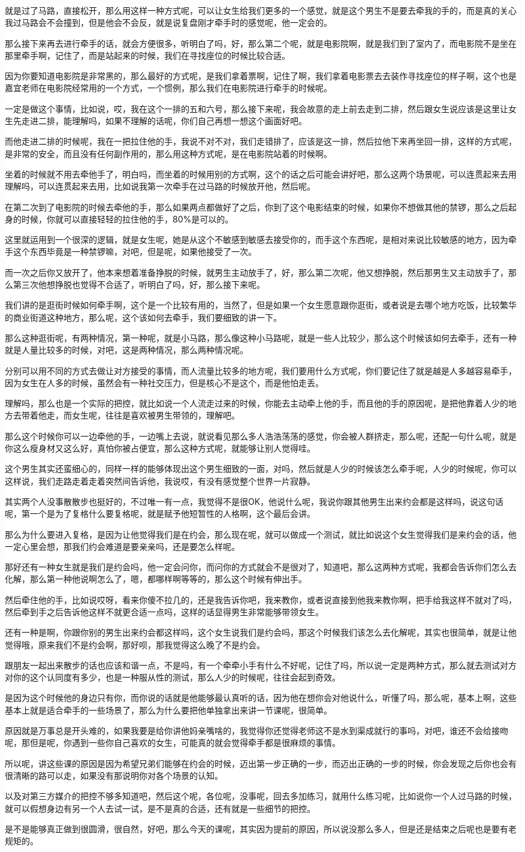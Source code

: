 就是过了马路，直接松开，那么用这样一种方式呢，可以让女生给我们更多的一个感觉，就是这个男生不是要去牵我的手的，而是真的关心我过马路会不会撞到，但是他会不会反，就是说复盘刚才牵手时的感觉呢，他一定会的。

那么接下来再去进行牵手的话，就会方便很多，听明白了吗，好，那么第二个呢，就是电影院啊，就是我们到了室内了，而电影院不是坐在那里牵手啊，记住了，而是站起来的时候，我们在寻找座位的时候比较合适。

因为你要知道电影院是非常黑的，那么最好的方式呢，是我们拿着票啊，记住了啊，我们拿着电影票去去装作寻找座位的样子啊，这个也是嘉宜老师在电影院经常用的一个方式，一个惯例，那么我们在电影院进行牵手的时候呢。

一定是做这个事情，比如说，哎，我在这个一排的五和六号，那么接下来呢，我会故意的走上前去走到二排，然后跟女生说应该是这里让女生先走进二排，能理解吗，如果不理解的话呢，你们自己再想一想这个画面好吧。

而他走进二排的时候呢，我在一把拉住他的手，我说不对不对，我们走错排了，应该是这一排，然后拉他下来再坐回一排，这样的方式呢，是非常的安全，而且没有任何副作用的，那么用这种方式呢，是在电影院站着的时候啊。

坐着的时候就不用去牵他手了，明白吗，而坐着的时候用别的方式啊，这个的话之后可能会讲好吧，那么这两个场景呢，可以连贯起来去用理解吗，可以连贯起来去用，比如说我第一次牵手在过马路的时候放开他，然后呢。

在第二次到了电影院的时候去牵他的手，那么如果两点都做好了之后，你到了这个电影结束的时候，如果你不想做其他的禁锣，那么之后起身的时候，你就可以直接轻轻的拉住他的手，80%是可以的。

这里就运用到一个很深的逻辑，就是女生呢，她是从这个不敏感到敏感去接受你的，而手这个东西呢，是相对来说比较敏感的地方，因为牵手这个东西毕竟是一种禁锣嘛，对吧，但是呢，如果他接受了一次。

而一次之后你又放开了，他本来想着准备挣脱的时候，就男生主动放手了，好，那么第二次呢，他又想挣脱，然后那男生又主动放手了，那么第三次他想挣脱也觉得不合适了，听明白了吗，好，那么接下来呢。

我们讲的是逛街时候如何牵手啊，这个是一个比较有用的，当然了，但是如果一个女生愿意跟你逛街，或者说是去哪个地方吃饭，比较繁华的商业街道这种地方，那么呢，这个该如何去牵手，我们要细致的讲一下。

那么这种逛街呢，有两种情况，第一种呢，就是小马路，那么像这种小马路呢，就是一些人比较少，那么这个时候该如何去牵手，还有一种就是人量比较多的时候，对吧，这是两种情况，那么两种情况呢。

分别可以用不同的方式去做让对方接受的事情，而人流量比较多的地方呢，我们要用什么方式呢，你们要记住了就是越是人多越容易牵手，因为女生在人多的时候，虽然会有一种社交压力，但是核心不是这个，而是他怕走丢。

理解吗，那么也是一个实际的把控，就比如说一个人流走过来的时候，你能去主动牵上他的手，而且他的手的原因呢，是把他靠着人少的地方去带着他走，而女生呢，往往是喜欢被男生带领的，理解吧。

那么这个时候你可以一边牵他的手，一边嘴上去说，就说看见那么多人浩浩荡荡的感觉，你会被人群挤走，那么呢，还配一句什么呢，就是你这么瘦身材又这么好，真怕你被占便宜，那么这种方式呢，就能够让别人觉得哇。

这个男生其实还蛮细心的，同样一样的能够体现出这个男生细致的一面，对吗，然后就是人少的时候该怎么牵手呢，人少的时候呢，你可以这样说，我们走路走着走着突然间告诉他，我说哎，有没有感觉整个世界一片寂静。

其实两个人没事散散步也挺好的，不过唯一有一点，我觉得不是很OK，他说什么呢，我说你跟其他男生出来约会都是这样吗，说这句话呢，第一个是为了复格什么要复格呢，就是赋予他短暂性的人格啊，这个最后会讲。

那么为什么要进入复格，是因为让他觉得我们是在约会，那么现在呢，就可以做成一个测试，就比如说这个女生觉得我们是来约会的话，他一定心里会想，那我们约会难道是要亲亲吗，还是要怎么样呢。

那好还有一种女生就是我们是约会吗，他一定会问你，而问你的方式就会不是很对了，知道吧，那么这两种方式呢，我都会告诉你们怎么去化解，那么第一种他说啊怎么了，嗯，都哪样啊等等的，那么这个时候有伸出手。

然后牵住他的手，比如说哎呀，看来你傻不拉几的，还是我告诉你吧，我来教你，或者说直接到他我来教你啊，把手给我这样不就对了吗，然后牵到手之后告诉他这样不就更合适一点吗，这样的话显得男生非常能够带领女生。

还有一种是啊，你跟你别的男生出来约会都这样吗，这个女生说我们是约会吗，那这个时候我们该怎么去化解呢，其实也很简单，就是让他觉得哦，原来我们不是约会啊，那好呗，那我觉得这么晚了不是约会。

跟朋友一起出来散步的话也应该和谐一点，不是吗，有一个牵牵小手有什么不好呢，记住了吗，所以说一定是两种方式，那么就去测试对方对你的这个认同度有多少，也是一种服从性的测试，那么人少的时候呢，往往会起到奇效。

是因为这个时候他的身边只有你，而你说的话就是他能够最认真听的话，因为他在想你会对他说什么，听懂了吗，那么呢，基本上啊，这些基本上就是适合牵手的一些场景了，那么为什么要把他单独拿出来讲一节课呢，很简单。

原因就是万事总是开头难的，如果我要是给你讲他妈亲嘴啥的，我觉得你还觉得老师这不是水到渠成就行的事吗，对吧，谁还不会给接吻呢，那但是呢，你遇到一些你自己喜欢的女生，可能真的就会觉得牵手都是很麻烦的事情。

所以呢，讲这些课的原因是因为希望兄弟们能够在约会的时候，迈出第一步正确的一步，而迈出正确的一步的时候，你会发现之后你也会有很清晰的路可以走，如果没有那说明你对各个场景的认知。

以及对第三方媒介的把控不够多知道吧，然后这个呢，各位呢，没事呢，回去多加练习，就用什么练习呢，比如说你一个人过马路的时候，就可以假想身边有另一个人去试一试，是不是真的合适，还有就是一些细节的把控。

是不是能够真正做到很圆滑，很自然，好吧，那么今天的课呢，其实因为提前的原因，所以说没那么多人，但是还是结束之后呢也是要有老规矩的。

